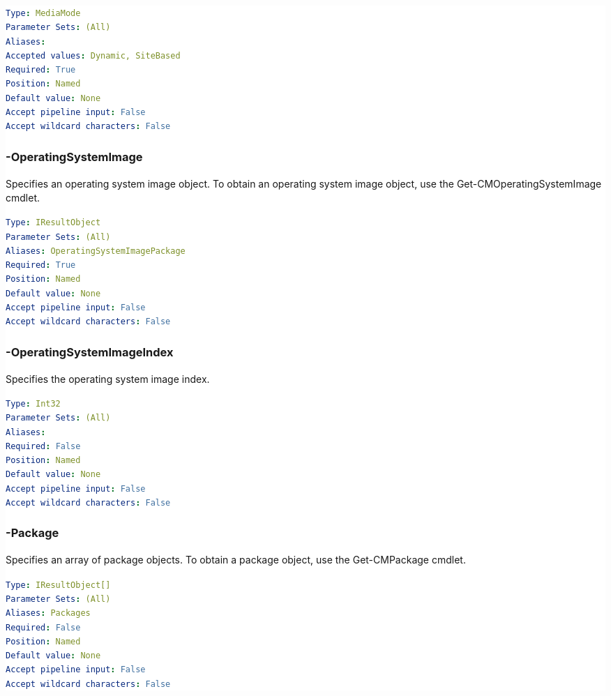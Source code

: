 ```yaml
Type: MediaMode
Parameter Sets: (All)
Aliases: 
Accepted values: Dynamic, SiteBased
Required: True
Position: Named
Default value: None
Accept pipeline input: False
Accept wildcard characters: False
```

### -OperatingSystemImage
Specifies an operating system image object.
To obtain an operating system image object, use the Get-CMOperatingSystemImage cmdlet.

```yaml
Type: IResultObject
Parameter Sets: (All)
Aliases: OperatingSystemImagePackage
Required: True
Position: Named
Default value: None
Accept pipeline input: False
Accept wildcard characters: False
```

### -OperatingSystemImageIndex
Specifies the operating system image index.

```yaml
Type: Int32
Parameter Sets: (All)
Aliases: 
Required: False
Position: Named
Default value: None
Accept pipeline input: False
Accept wildcard characters: False
```

### -Package
Specifies an array of package objects.
To obtain a package object, use the Get-CMPackage cmdlet.

```yaml
Type: IResultObject[]
Parameter Sets: (All)
Aliases: Packages
Required: False
Position: Named
Default value: None
Accept pipeline input: False
Accept wildcard characters: False
```
